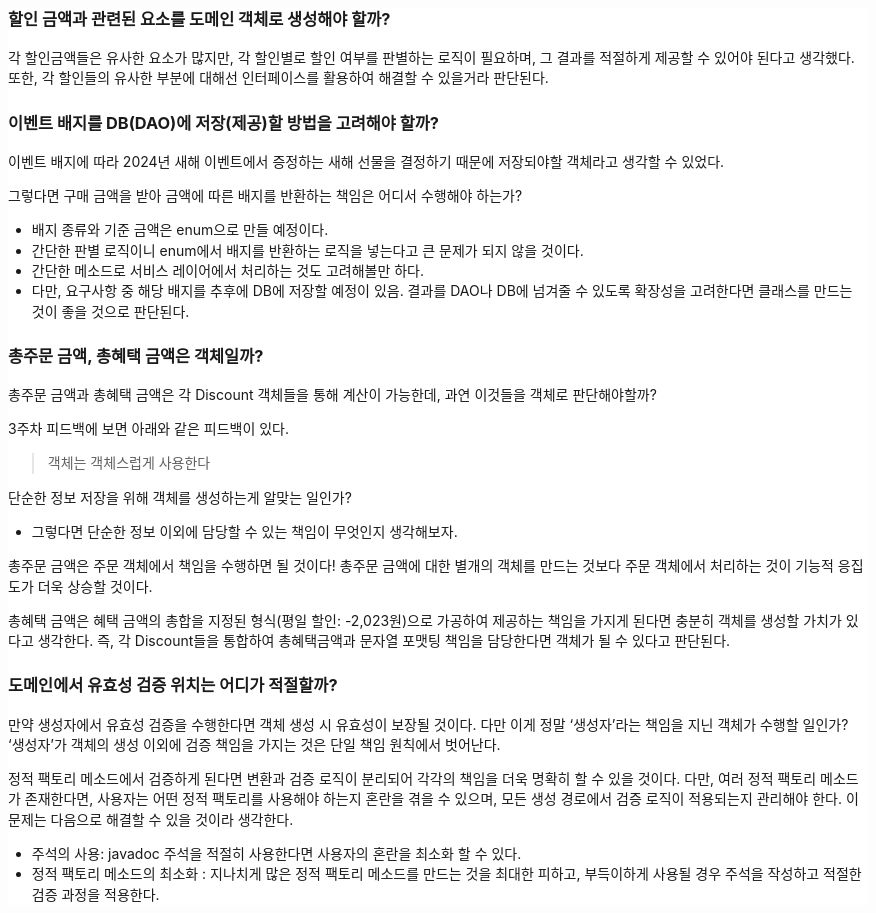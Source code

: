 ### 할인 금액과 관련된 요소를 도메인 객체로 생성해야 할까?

각 할인금액들은 유사한 요소가 많지만, 각 할인별로 할인 여부를 판별하는 로직이 필요하며, 그 결과를 적절하게 제공할 수 있어야 된다고 생각했다. 또한, 각 할인들의 유사한 부분에 대해선 인터페이스를 활용하여 해결할 수 있을거라 판단된다.

### 이벤트 배지를 DB(DAO)에 저장(제공)할 방법을 고려해야 할까?

이벤트 배지에 따라 2024년 새해 이벤트에서 증정하는 새해 선물을 결정하기 때문에 저장되야할 객체라고 생각할 수 있었다.

그렇다면 구매 금액을 받아 금액에 따른 배지를 반환하는 책임은 어디서 수행해야 하는가?

- 배지 종류와 기준 금액은 enum으로 만들 예정이다.
- 간단한 판별 로직이니 enum에서 배지를 반환하는 로직을 넣는다고 큰 문제가 되지 않을 것이다.
- 간단한 메소드로 서비스 레이어에서 처리하는 것도 고려해볼만 하다.
- 다만, 요구사항 중 해당 배지를 추후에 DB에 저장할 예정이 있음. 결과를 DAO나 DB에 넘겨줄 수 있도록 확장성을 고려한다면 클래스를 만드는 것이 좋을 것으로 판단된다.

### 총주문 금액, 총혜택 금액은 객체일까?

총주문 금액과 총혜택 금액은 각 Discount 객체들을 통해 계산이 가능한데, 과연 이것들을 객체로 판단해야할까?

3주차 피드백에 보면 아래와 같은 피드백이 있다.

> 객체는 객체스럽게 사용한다
>

단순한 정보 저장을 위해 객체를 생성하는게 알맞는 일인가?

- 그렇다면 단순한 정보 이외에 담당할 수 있는 책임이 무엇인지 생각해보자.

총주문 금액은 주문 객체에서 책임을 수행하면 될 것이다! 총주문 금액에 대한 별개의 객체를 만드는 것보다 주문 객체에서 처리하는 것이 기능적 응집도가 더욱 상승할 것이다.

총혜택 금액은 혜택 금액의 총합을 지정된 형식(평일 할인: -2,023원)으로 가공하여 제공하는 책임을 가지게 된다면 충분히 객체를 생성할 가치가 있다고 생각한다. 즉, 각 Discount들을 통합하여 총혜택금액과 문자열 포맷팅 책임을 담당한다면 객체가 될 수 있다고 판단된다.

### 도메인에서 유효성 검증 위치는 어디가 적절할까?

만약 생성자에서 유효성 검증을 수행한다면 객체 생성 시 유효성이 보장될 것이다. 다만 이게 정말 ‘생성자’라는 책임을 지닌 객체가 수행할 일인가? ‘생성자’가 객체의 생성 이외에 검증 책임을 가지는 것은 단일 책임 원칙에서 벗어난다.

정적 팩토리 메소드에서 검증하게 된다면 변환과 검증 로직이 분리되어 각각의 책임을 더욱 명확히 할 수 있을 것이다. 다만, 여러 정적 팩토리 메소드가 존재한다면, 사용자는 어떤 정적 팩토리를 사용해야 하는지 혼란을 겪을 수 있으며, 모든 생성 경로에서 검증 로직이 적용되는지 관리해야 한다. 이문제는 다음으로 해결할 수 있을 것이라 생각한다.

- 주석의 사용: javadoc 주석을 적절히 사용한다면 사용자의 혼란을 최소화 할 수 있다.
- 정적 팩토리 메소드의 최소화 : 지나치게 많은 정적 팩토리 메소드를 만드는 것을 최대한 피하고, 부득이하게 사용될 경우 주석을 작성하고 적절한 검증 과정을 적용한다.